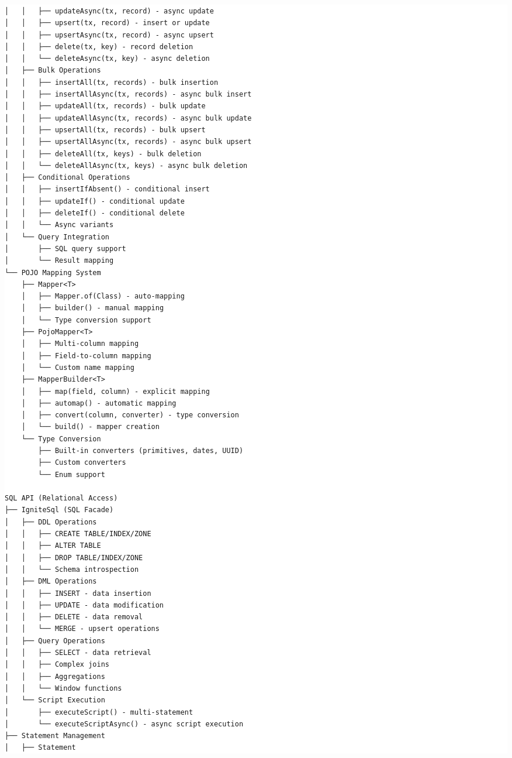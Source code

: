 ```
│   │   ├── updateAsync(tx, record) - async update
│   │   ├── upsert(tx, record) - insert or update
│   │   ├── upsertAsync(tx, record) - async upsert
│   │   ├── delete(tx, key) - record deletion
│   │   └── deleteAsync(tx, key) - async deletion
│   ├── Bulk Operations
│   │   ├── insertAll(tx, records) - bulk insertion
│   │   ├── insertAllAsync(tx, records) - async bulk insert
│   │   ├── updateAll(tx, records) - bulk update
│   │   ├── updateAllAsync(tx, records) - async bulk update
│   │   ├── upsertAll(tx, records) - bulk upsert
│   │   ├── upsertAllAsync(tx, records) - async bulk upsert
│   │   ├── deleteAll(tx, keys) - bulk deletion
│   │   └── deleteAllAsync(tx, keys) - async bulk deletion
│   ├── Conditional Operations
│   │   ├── insertIfAbsent() - conditional insert
│   │   ├── updateIf() - conditional update
│   │   ├── deleteIf() - conditional delete
│   │   └── Async variants
│   └── Query Integration
│       ├── SQL query support
│       └── Result mapping
└── POJO Mapping System
    ├── Mapper<T>
    │   ├── Mapper.of(Class) - auto-mapping
    │   ├── builder() - manual mapping
    │   └── Type conversion support
    ├── PojoMapper<T>
    │   ├── Multi-column mapping
    │   ├── Field-to-column mapping
    │   └── Custom name mapping
    ├── MapperBuilder<T>
    │   ├── map(field, column) - explicit mapping
    │   ├── automap() - automatic mapping
    │   ├── convert(column, converter) - type conversion
    │   └── build() - mapper creation
    └── Type Conversion
        ├── Built-in converters (primitives, dates, UUID)
        ├── Custom converters
        └── Enum support

SQL API (Relational Access)
├── IgniteSql (SQL Facade)
│   ├── DDL Operations
│   │   ├── CREATE TABLE/INDEX/ZONE
│   │   ├── ALTER TABLE
│   │   ├── DROP TABLE/INDEX/ZONE
│   │   └── Schema introspection
│   ├── DML Operations
│   │   ├── INSERT - data insertion
│   │   ├── UPDATE - data modification
│   │   ├── DELETE - data removal
│   │   └── MERGE - upsert operations
│   ├── Query Operations
│   │   ├── SELECT - data retrieval
│   │   ├── Complex joins
│   │   ├── Aggregations
│   │   └── Window functions
│   └── Script Execution
│       ├── executeScript() - multi-statement
│       └── executeScriptAsync() - async script execution
├── Statement Management
│   ├── Statement
```